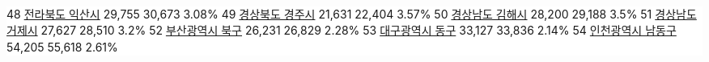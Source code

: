   <tr class="item">
    <td>48</td>
    <td><a href="/실거래가/2021/06/24/45140.html">전라북도 익산시</a></td>
    <td>29,755</td>
    <td>30,673</td>
    <td>3.08%</td>
  </tr>

  <tr class="item">
    <td>49</td>
    <td><a href="/실거래가/2021/06/24/47130.html">경상북도 경주시</a></td>
    <td>21,631</td>
    <td>22,404</td>
    <td>3.57%</td>
  </tr>

  <tr class="item">
    <td>50</td>
    <td><a href="/실거래가/2021/06/24/48250.html">경상남도 김해시</a></td>
    <td>28,200</td>
    <td>29,188</td>
    <td>3.5%</td>
  </tr>

  <tr class="item">
    <td>51</td>
    <td><a href="/실거래가/2021/06/24/48310.html">경상남도 거제시</a></td>
    <td>27,627</td>
    <td>28,510</td>
    <td>3.2%</td>
  </tr>

  <tr class="item">
    <td>52</td>
    <td><a href="/실거래가/2021/06/24/26320.html">부산광역시 북구</a></td>
    <td>26,231</td>
    <td>26,829</td>
    <td>2.28%</td>
  </tr>

  <tr class="item">
    <td>53</td>
    <td><a href="/실거래가/2021/06/24/27140.html">대구광역시 동구</a></td>
    <td>33,127</td>
    <td>33,836</td>
    <td>2.14%</td>
  </tr>

  <tr class="item">
    <td>54</td>
    <td><a href="/실거래가/2021/06/24/28200.html">인천광역시 남동구</a></td>
    <td>54,205</td>
    <td>55,618</td>
    <td>2.61%</td>
  </tr>
